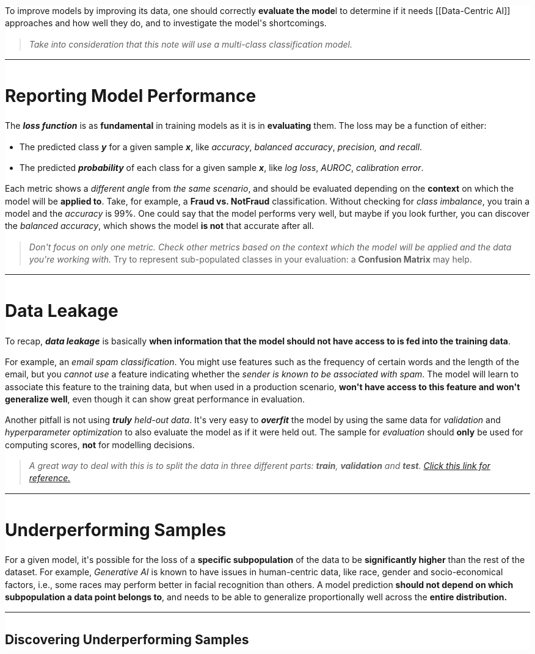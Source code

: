 To improve models by improving its data, one should correctly **evaluate the mode**l to determine if it needs [[Data-Centric AI]] approaches and how well they do, and to investigate the model's shortcomings.

> *Take into consideration that this note will use a multi-class classification model.*
___
# Reporting Model Performance

The ***loss function*** is as **fundamental** in training models as it is in **evaluating** them. The loss may be a function of either:
 - The predicted class ***y*** for a given sample ***x***, like *accuracy*, *balanced accuracy*, *precision, and recall*.

 - The predicted ***probability*** of each class for a given sample ***x***, like *log loss*, *AUROC*, *calibration error*.

Each metric shows a *different angle* from *the same scenario*, and should be evaluated depending on the **context** on which the model will be **applied to**. 
Take, for example, a **Fraud vs. NotFraud** classification.  Without checking for *class imbalance*, you train a model and the *accuracy* is 99%. One could say that the model performs very well, but maybe if you look further, you can discover the *balanced accuracy*, which shows the model **is not** that accurate after all.

> *Don't focus on only one metric. Check other metrics based on the context which the model will be applied and the data you're working with.* Try to represent sub-populated classes in your evaluation: a **Confusion Matrix** may help.

___
# Data Leakage

To recap, ***data leakage*** is basically **when information that the model should not have access to is fed into the training data**. 

For example, an *email spam classification*. You might use features such as the frequency of certain words and the length of the email, but you *cannot use* a feature indicating whether the *sender is known to be associated with spam*. The model will learn to associate this feature to the training data, but when used in a production scenario, **won't have access to this feature and won't generalize well**, even though it can show great performance in evaluation.

Another pitfall is not using ***truly** held-out data*. It's very easy to ***overfit*** the model by using the same data for *validation* and *hyperparameter optimization* to also evaluate the model as if it were held out. The sample for *evaluation* should **only** be used for computing scores, **not** for modelling decisions.

> *A great way to deal with this is to split the data in three different parts: **train**, **validation** and **test**. [Click this link for reference.](https://mlu-explain.github.io/train-test-validation/)*
___
# Underperforming Samples

For a given model, it's possible for the loss of a **specific subpopulation** of the data to be **significantly higher** than the rest of the dataset. For example, *Generative AI* is known to have issues in human-centric data, like race, gender and socio-economical factors, i.e., some races may perform better in facial recognition than others.
A model prediction **should not depend on which subpopulation a data point belongs to**, and needs to be able to generalize proportionally well across the **entire distribution.**
___
## Discovering Underperforming Samples
